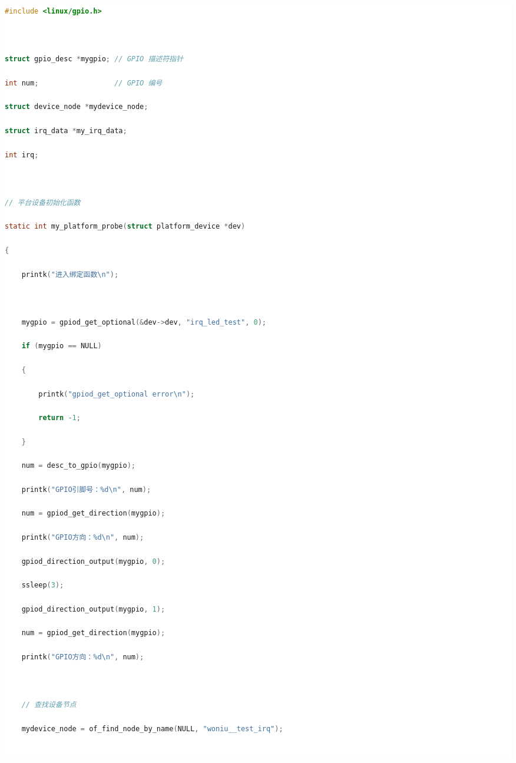 ```c
#include <linux/gpio.h>

  

struct gpio_desc *mygpio; // GPIO 描述符指针

int num;                  // GPIO 编号

struct device_node *mydevice_node;

struct irq_data *my_irq_data;

int irq;

  

// 平台设备初始化函数

static int my_platform_probe(struct platform_device *dev)

{

    printk("进入绑定函数\n");

  

    mygpio = gpiod_get_optional(&dev->dev, "irq_led_test", 0);

    if (mygpio == NULL)

    {

        printk("gpiod_get_optional error\n");

        return -1;

    }

    num = desc_to_gpio(mygpio);

    printk("GPIO引脚号：%d\n", num);

    num = gpiod_get_direction(mygpio);

    printk("GPIO方向：%d\n", num);

    gpiod_direction_output(mygpio, 0);

    ssleep(3);

    gpiod_direction_output(mygpio, 1);

    num = gpiod_get_direction(mygpio);

    printk("GPIO方向：%d\n", num);

  

    // 查找设备节点

    mydevice_node = of_find_node_by_name(NULL, "woniu__test_irq");

  
```